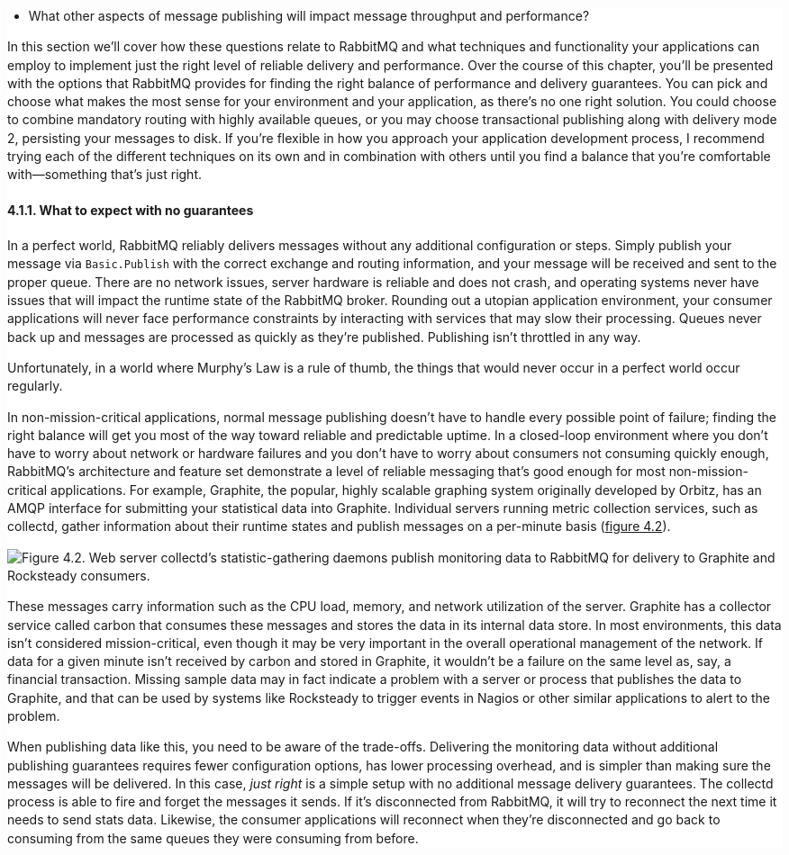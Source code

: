 - What other aspects of message publishing will impact message throughput and performance?

In this section we’ll cover how these questions relate to RabbitMQ and what techniques and functionality your applications can employ to implement just the right level of reliable delivery and performance. Over the course of this chapter, you’ll be presented with the options that RabbitMQ provides for finding the right balance of performance and delivery guarantees. You can pick and choose what makes the most sense for your environment and your application, as there’s no one right solution. You could choose to combine mandatory routing with highly available queues, or you may choose transactional publishing along with delivery mode 2, persisting your messages to disk. If you’re flexible in how you approach your application development process, I recommend trying each of the different techniques on its own and in combination with others until you find a balance that you’re comfortable with—something that’s just right.

#### 4.1.1. What to expect with no guarantees

In a perfect world, RabbitMQ reliably delivers messages without any additional configuration or steps. Simply publish your message via `Basic.Publish` with the correct exchange and routing information, and your message will be received and sent to the proper queue. There are no network issues, server hardware is reliable and does not crash, and operating systems never have issues that will impact the runtime state of the RabbitMQ broker. Rounding out a utopian application environment, your consumer applications will never face performance constraints by interacting with services that may slow their processing. Queues never back up and messages are processed as quickly as they’re published. Publishing isn’t throttled in any way.

Unfortunately, in a world where Murphy’s Law is a rule of thumb, the things that would never occur in a perfect world occur regularly.

In non-mission-critical applications, normal message publishing doesn’t have to handle every possible point of failure; finding the right balance will get you most of the way toward reliable and predictable uptime. In a closed-loop environment where you don’t have to worry about network or hardware failures and you don’t have to worry about consumers not consuming quickly enough, RabbitMQ’s architecture and feature set demonstrate a level of reliable messaging that’s good enough for most non-mission-critical applications. For example, Graphite, the popular, highly scalable graphing system originally developed by Orbitz, has an AMQP interface for submitting your statistical data into Graphite. Individual servers running metric collection services, such as collectd, gather information about their runtime states and publish messages on a per-minute basis ([figure 4.2](https://livebook.manning.com/book/rabbitmq-in-depth/chapter-4/ch04fig02)).

![Figure 4.2. Web server collectd’s statistic-gathering daemons publish monitoring data to RabbitMQ for delivery to Graphite and Rocksteady consumers.](https://drek4537l1klr.cloudfront.net/roy/Figures/04fig02_alt.jpg)

These messages carry information such as the CPU load, memory, and network utilization of the server. Graphite has a collector service called carbon that consumes these messages and stores the data in its internal data store. In most environments, this data isn’t considered mission-critical, even though it may be very important in the overall operational management of the network. If data for a given minute isn’t received by carbon and stored in Graphite, it wouldn’t be a failure on the same level as, say, a financial transaction. Missing sample data may in fact indicate a problem with a server or process that publishes the data to Graphite, and that can be used by systems like Rocksteady to trigger events in Nagios or other similar applications to alert to the problem.

When publishing data like this, you need to be aware of the trade-offs. Delivering the monitoring data without additional publishing guarantees requires fewer configuration options, has lower processing overhead, and is simpler than making sure the messages will be delivered. In this case, *just right* is a simple setup with no additional message delivery guarantees. The collectd process is able to fire and forget the messages it sends. If it’s disconnected from RabbitMQ, it will try to reconnect the next time it needs to send stats data. Likewise, the consumer applications will reconnect when they’re disconnected and go back to consuming from the same queues they were consuming from before.
